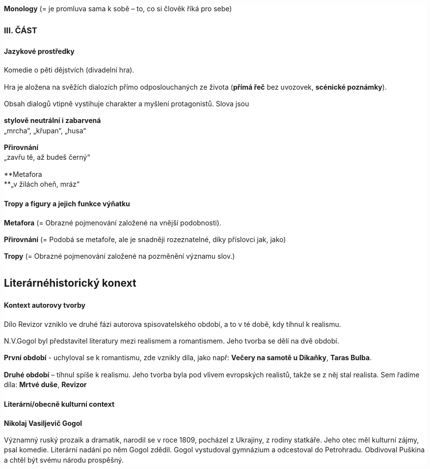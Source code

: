 **Monology** (= je promluva sama k sobě – to, co si člověk říká pro
sebe)

### III. ČÁST

#### Jazykové prostředky

Komedie o pěti dějstvích (divadelní hra).

Hra je aložena na svěžích dialozích přímo odposlouchaných ze života
(**přímá řeč** bez uvozovek, **scénické poznámky**).

Obsah dialogů vtipně vystihuje charakter a myšlení protagonistů. Slova
jsou

**stylově neutrální i zabarvená**  
„mrcha“, „křupan“, „husa“

**Přirovnání**  
„zavřu tě, až budeš černý“

**Metafora  
**„v žilách oheň, mráz“

#### Tropy a figury a jejich funkce výňatku

**Metafora** (= Obrazné pojmenování založené na vnější podobnosti).

**Přirovnání** (= Podobá se metafoře, ale je snadněji rozeznatelné, díky
příslovci jak, jako)

**Tropy** (= Obrazné pojmenování založené na pozměnění významu slov.)

## Literárnéhistorický konext

#### Kontext autorovy tvorby

Dílo Revizor vzniklo ve druhé fázi autorova spisovatelského období, a to
v té době, kdy tíhnul k realismu.

N.V.Gogol byl představitel literatury mezi realismem a romantismem. Jeho
tvorba se dělí na dvě období.

**První období** - uchyloval se k romantismu, zde vznikly díla, jako
např: **Večery na samotě u Dikaňky**, **Taras Bulba**.

**Druhé období** – tíhnul spíše k realismu. Jeho tvorba byla pod vlivem
evropských realistů, takže se z něj stal realista. Sem řadíme díla:
**Mrtvé duše**, **Revizor**

#### Literární/obecně kulturní context

**Nikolaj Vasiljevič Gogol**

Významný ruský prozaik a dramatik, narodil se v roce 1809, pocházel z
Ukrajiny, z rodiny statkáře. Jeho otec měl kulturní zájmy, psal komedie.
Literární nadání po něm Gogol zdědil. Gogol vystudoval gymnázium a
odcestoval do Petrohradu. Obdivoval Puškina a chtěl být svému národu
prospěšný. 
